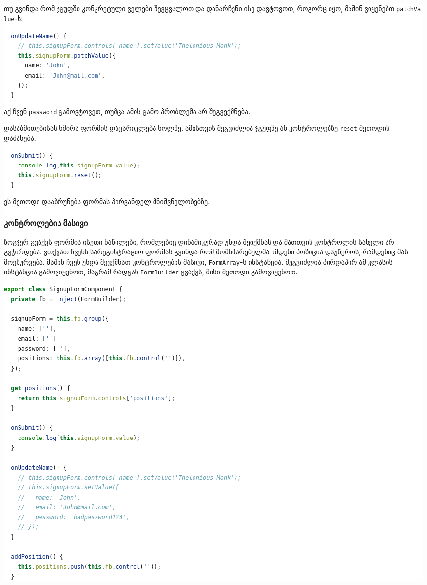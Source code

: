 თუ გვინდა რომ ჯგუფში კონკრეტული ველები შევცვალოთ და დანარჩენი ისე
დავტოვოთ, როგორც იყო, მაშინ ვიყენებთ `patchValue`-ს:

```ts
  onUpdateName() {
    // this.signupForm.controls['name'].setValue('Thelonious Monk');
    this.signupForm.patchValue({
      name: 'John',
      email: 'John@mail.com',
    });
  }
```

აქ ჩვენ `password` გამოვტოვეთ, თუმცა ამის გამო პრობლემა არ შეგვექმნება.

დასაბმითებისას ხშირა ფორმის დაცარიელება ხოლმე. ამისთვის შეგვიძლია ჯგუფზე
ან კონტროლებზე `reset` მეთოდის დაძახება.

```ts
  onSubmit() {
    console.log(this.signupForm.value);
    this.signupForm.reset();
  }
```

ეს მეთოდი დააბრუნებს ფორმას პირვანდელ მნიშვნელობებზე.

### კონტროლების მასივი

ზოგჯერ გვაქვს ფორმის ისეთი ნაწილები, რომლებიც დინამიკურად
უნდა შეიქმნას და მათთვის კონტროლის სახელი არ გვჭირდება. ვთქვათ
ჩვენს სარეგისტრაციო ფორმას გვინდა რომ მომხმარებელმა იმდენი პოზიცია
დაუწეროს, რამდენიც მას მოესურვება. მაშინ ჩვენ უნდა შევქმნათ კონტროლების
მასივი, `FormArray`-ს ინსტანცია. შეგვიძლია პირდაპირ ამ კლასის ინსტანცია
გამოვიყენოთ, მაგრამ რადგან `FormBuilder` გვაქვს, მისი მეთოდი გამოვიყენოთ.

```ts
export class SignupFormComponent {
  private fb = inject(FormBuilder);

  signupForm = this.fb.group({
    name: [''],
    email: [''],
    password: [''],
    positions: this.fb.array([this.fb.control('')]),
  });

  get positions() {
    return this.signupForm.controls['positions'];
  }

  onSubmit() {
    console.log(this.signupForm.value);
  }

  onUpdateName() {
    // this.signupForm.controls['name'].setValue('Thelonious Monk');
    // this.signupForm.setValue({
    //   name: 'John',
    //   email: 'John@mail.com',
    //   password: 'badpassword123',
    // });
  }

  addPosition() {
    this.positions.push(this.fb.control(''));
  }
```
